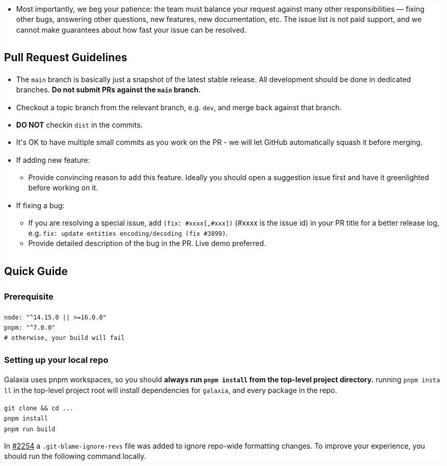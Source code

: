 - Most importantly, we beg your patience: the team must balance your request against many other responsibilities —
  fixing other bugs, answering other questions, new features, new documentation, etc. The issue list is not paid
  support, and we cannot make guarantees about how fast your issue can be resolved.

## Pull Request Guidelines

- The `main` branch is basically just a snapshot of the latest stable release. All development should be done in
  dedicated branches. **Do not submit PRs against the `main` branch.**

- Checkout a topic branch from the relevant branch, e.g. `dev`, and merge back against that branch.

- **DO NOT** checkin `dist` in the commits.

- It's OK to have multiple small commits as you work on the PR - we will let GitHub automatically squash it before
  merging.

- If adding new feature:
  - Provide convincing reason to add this feature. Ideally you should open a suggestion issue first and have it
    greenlighted before working on it.

- If fixing a bug:
  - If you are resolving a special issue, add `(fix: #xxxx[,#xxx])` (#xxxx is the issue id) in your PR title for a
    better release log, e.g. `fix: update entities encoding/decoding (fix #3899)`.
  - Provide detailed description of the bug in the PR. Live demo preferred.

## Quick Guide

### Prerequisite

```shell
node: "^14.15.0 || >=16.0.0"
pnpm: "^7.0.0"
# otherwise, your build will fail
```

### Setting up your local repo

Galaxia uses pnpm workspaces, so you should **always run `pnpm install` from the top-level project directory.** running `pnpm install` in the top-level project root will install dependencies for `galaxia`, and every package in the repo.

```shell
git clone && cd ...
pnpm install
pnpm run build
```

In [#2254](https://github.com/withastro/astro/pull/2254) a `.git-blame-ignore-revs` file was added to ignore repo-wide formatting changes. To improve your experience, you should run the following command locally.
